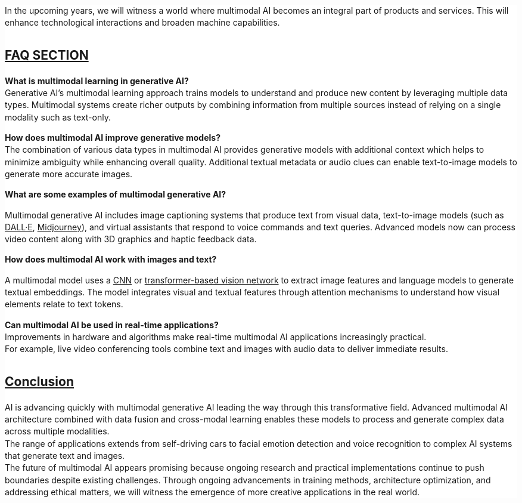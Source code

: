 In the upcoming years, we will witness a world where multimodal AI becomes an integral part of products and services. This will enhance technological interactions and broaden machine capabilities.

[FAQ SECTION](#faq-section)[](#faq-section)
-------------------------------------------

**What is multimodal learning in generative AI?**  
Generative AI’s multimodal learning approach trains models to understand and produce new content by leveraging multiple data types. Multimodal systems create richer outputs by combining information from multiple sources instead of relying on a single modality such as text-only.

**How does multimodal AI improve generative models?**  
The combination of various data types in multimodal AI provides generative models with additional context which helps to minimize ambiguity while enhancing overall quality. Additional textual metadata or audio clues can enable text-to-image models to generate more accurate images.

**What are some examples of multimodal generative AI?**

Multimodal generative AI includes image captioning systems that produce text from visual data, text-to-image models (such as [DALL·E](https://openart.ai/home?utm_source=google&utm_medium=pmax&utm_campaign=Performance_Max_Sci_Fi_Fantasy_TV_Fans&utm_source=google&utm_medium=pmax&utm_campaign=21329235028&utm_term=&gad_source=1&gclid=CjwKCAiAzvC9BhADEiwAEhtlN_ntozvCuy_e-u5ymJySkcIDwEgf0iw016xsxOnom24MhL2W75DO5BoCk9UQAvD_BwE), [Midjourney](https://www.imagine.art/?utm_source=google&utm_medium=cpc&utm_campaign=G_I_Web_TCPA_T2I_Comp&utm_term=midjourney&utm_campaign=&utm_source=adwords&utm_medium=ppc&hsa_acc=3029240990&hsa_cam=22101408854&hsa_grp=178418440252&hsa_ad=728262507969&hsa_src=g&hsa_tgt=kwd-1653701833130&hsa_kw=midjourney&hsa_mt=b&hsa_net=adwords&hsa_ver=3&gad_source=1&gclid=CjwKCAiAzvC9BhADEiwAEhtlN-HXj-q9LFAbR7kZbsEOgqc4Nagqlc4kznVYlktHMgVY33NZ8roCExoCVRQQAvD_BwE)), and virtual assistants that respond to voice commands and text queries. Advanced models now can process video content along with 3D graphics and haptic feedback data.

**How does multimodal AI work with images and text?**

A multimodal model uses a [CNN](/community/tutorials/writing-cnns-from-scratch-in-pytorch) or [transformer-based vision network](/community/tutorials/vision-transformer-for-computer-vision) to extract image features and language models to generate textual embeddings. The model integrates visual and textual features through attention mechanisms to understand how visual elements relate to text tokens.

**Can multimodal AI be used in real-time applications?**  
Improvements in hardware and algorithms make real-time multimodal AI applications increasingly practical.  
For example, live video conferencing tools combine text and images with audio data to deliver immediate results.

[Conclusion](#conclusion)[](#conclusion)
----------------------------------------

AI is advancing quickly with multimodal generative AI leading the way through this transformative field. Advanced multimodal AI architecture combined with data fusion and cross-modal learning enables these models to process and generate complex data across multiple modalities.  
The range of applications extends from self-driving cars to facial emotion detection and voice recognition to complex AI systems that generate text and images.  
The future of multimodal AI appears promising because ongoing research and practical implementations continue to push boundaries despite existing challenges. Through ongoing advancements in training methods, architecture optimization, and addressing ethical matters, we will witness the emergence of more creative applications in the real world.
